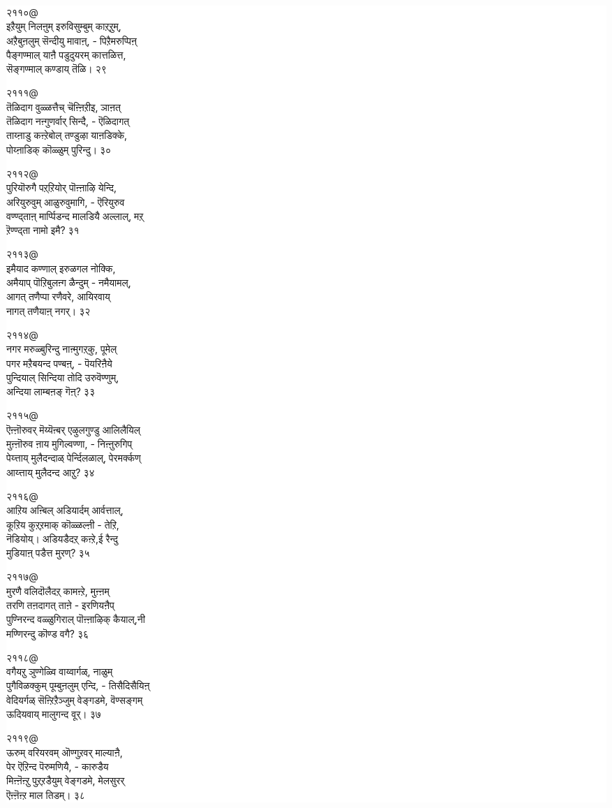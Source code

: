 २११०@  
इऱैयुम् निलऩुम् इरुविसुम्बुम् काऱ्‌ऱुम्,  
अऱैबुऩलुम् सॆन्दीयु मावाऩ्, - पिऱैमरुप्पिऩ्  
पैङ्गण्माल् याऩै पडुदुयरम् कात्तळित्त,  
सॆङ्गण्माल् कण्डाय् तॆळि।                               २९  
  
२१११@  
तॆळिदाग वुळ्ळत्तैच् चॆऩ्ऩिऱीइ,  ञाऩत्  
तॆळिदाग नऩ्गुणर्वार् सिन्दै, - ऎळिदागत्  
ताय्ऩाडु कऩ्ऱेबोल् तण्डुऴा याऩडिक्के,  
पोय्ऩाडिक् कॊळ्ळुम् पुरिन्दु।                             ३०  
  
२११२@  
पुरियॊरुगै पऱ्‌ऱियोर् पॊऩ्ऩाऴि येन्दि,  
अरियुरुवुम् आळुरुवुमागि, - ऎरियुरुव  
वण्ण्द्ताऩ् मार्प्पिडन्द मालडियै अल्लाल्, मऱ्‌  
ऱॆण्ण्द्ता नामो इमै?                                  ३१  
  
२११३@  
इमैयाद कण्णाल् इरुळगल नोक्कि,  
अमैयाप् पॊऱिबुलऩ्ग ळैन्दुम् - नमैयामल्,  
आगत् तणैप्पा रणैवरे, आयिरवाय्  
नागत् तणैयाऩ् नगर्।                               ३२  
  
२११४@  
नगर मरुळ्बुरिन्दु नाऩ्मुगऱ्‌कु, पूमेल्  
पगर मऱैबयन्द पण्बऩ्, - पॆयरिऩैये  
पुन्दियाल् सिन्दिया तोदि उरुवॆण्णुम्,  
अन्दिया लाम्बऩङ् गॆऩ्?                                ३३  
  
२११५@  
ऎऩ्ऩॊरुवर् मॆय्यॆऩ्बर् एऴुलगुण्डु आलिलैयिल्  
मुऩ्ऩॊरुव ऩाय मुगिल्वण्णा, - निऩ्ऩुरुगिप्  
पेय्त्ताय् मुलैदन्दाळ् पेर्न्दिलळाल्, पेरमर्क्कण्  
आय्त्ताय् मुलैदन्द आऱु?                            ३४  
  
२११६@  
आऱिय अऩ्बिल् अडियार्दम् आर्वत्ताल्,  
कूऱिय कुऱ्‌ऱमाक् कॊळ्ळल्ऩी - तेऱि,  
नॆडियोय्। अडियडैदऱ्‌ कऩ्ऱे,ई रैन्दु  
मुडियाऩ् पडैत्त मुरण्?                               ३५  
  
२११७@  
मुरणै वलिदॊलैदऱ्‌ कामऩ्ऱे, मुऩ्ऩम्  
तरणि तऩदागत् ताऩे - इरणियऩैप्  
पुण्निरन्द वळ्ळुगिराल् पॊऩ्ऩाऴिक् कैयाल्,नी  
मण्णिरन्दु कॊण्ड वगै?                                ३६  
  
२११८@  
वगैयऱु ञुण्गेळ्वि वाय्वार्गळ्, नाळुम्  
पुगैविळक्कुम् पूम्बुऩलुम् एन्दि, - तिसैदिसैयिऩ्  
वेदियर्गळ् सॆऩ्ऱिऱैञ्जुम् वेङ्गडमे, वॆण्सङ्गम्  
ऊदियवाय् मालुगन्द वूर्।                            ३७  
  
२११९@  
ऊरुम् वरियरवम् ऒण्गुऱवर् माल्याऩै,  
पेर ऎऱिन्द पॆरुमणियै, - कारुडैय  
मिऩ्ऩॆऩ्ऱु पुऱ्‌ऱडैयुम् वेङ्गडमे, मेलसुरर्  
ऎऩ्ऩॆऩ्ऱ माल तिडम्।                                   ३८  
  